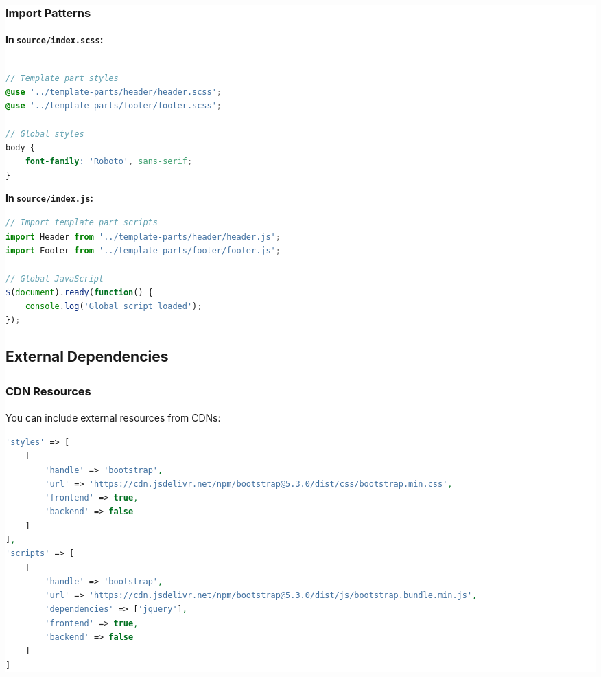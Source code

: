 ### Import Patterns

**In `source/index.scss`:**
```scss

// Template part styles
@use '../template-parts/header/header.scss';
@use '../template-parts/footer/footer.scss';

// Global styles
body {
    font-family: 'Roboto', sans-serif;
}
```

**In `source/index.js`:**
```javascript
// Import template part scripts
import Header from '../template-parts/header/header.js';
import Footer from '../template-parts/footer/footer.js';

// Global JavaScript
$(document).ready(function() {
    console.log('Global script loaded');
});
```

## External Dependencies

### CDN Resources

You can include external resources from CDNs:

```php
'styles' => [
    [
        'handle' => 'bootstrap',
        'url' => 'https://cdn.jsdelivr.net/npm/bootstrap@5.3.0/dist/css/bootstrap.min.css',
        'frontend' => true,
        'backend' => false
    ]
],
'scripts' => [
    [
        'handle' => 'bootstrap',
        'url' => 'https://cdn.jsdelivr.net/npm/bootstrap@5.3.0/dist/js/bootstrap.bundle.min.js',
        'dependencies' => ['jquery'],
        'frontend' => true,
        'backend' => false
    ]
]
```
